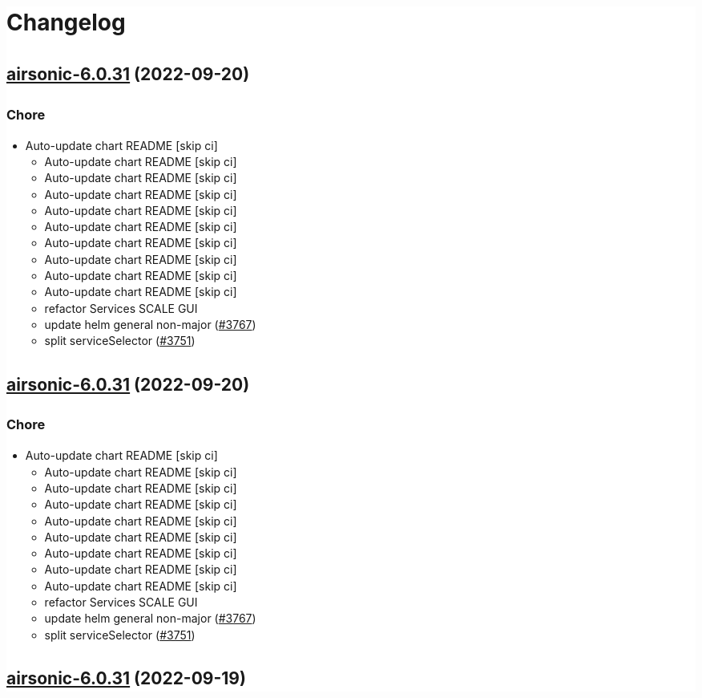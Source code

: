 # Changelog



## [airsonic-6.0.31](https://github.com/truecharts/charts/compare/airsonic-advanced-4.0.35...airsonic-6.0.31) (2022-09-20)

### Chore

- Auto-update chart README [skip ci]
  - Auto-update chart README [skip ci]
  - Auto-update chart README [skip ci]
  - Auto-update chart README [skip ci]
  - Auto-update chart README [skip ci]
  - Auto-update chart README [skip ci]
  - Auto-update chart README [skip ci]
  - Auto-update chart README [skip ci]
  - Auto-update chart README [skip ci]
  - Auto-update chart README [skip ci]
  - refactor Services SCALE GUI
  - update helm general non-major ([#3767](https://github.com/truecharts/charts/issues/3767))
  - split serviceSelector ([#3751](https://github.com/truecharts/charts/issues/3751))




## [airsonic-6.0.31](https://github.com/truecharts/charts/compare/airsonic-advanced-4.0.35...airsonic-6.0.31) (2022-09-20)

### Chore

- Auto-update chart README [skip ci]
  - Auto-update chart README [skip ci]
  - Auto-update chart README [skip ci]
  - Auto-update chart README [skip ci]
  - Auto-update chart README [skip ci]
  - Auto-update chart README [skip ci]
  - Auto-update chart README [skip ci]
  - Auto-update chart README [skip ci]
  - Auto-update chart README [skip ci]
  - refactor Services SCALE GUI
  - update helm general non-major ([#3767](https://github.com/truecharts/charts/issues/3767))
  - split serviceSelector ([#3751](https://github.com/truecharts/charts/issues/3751))




## [airsonic-6.0.31](https://github.com/truecharts/charts/compare/airsonic-advanced-4.0.35...airsonic-6.0.31) (2022-09-19)
